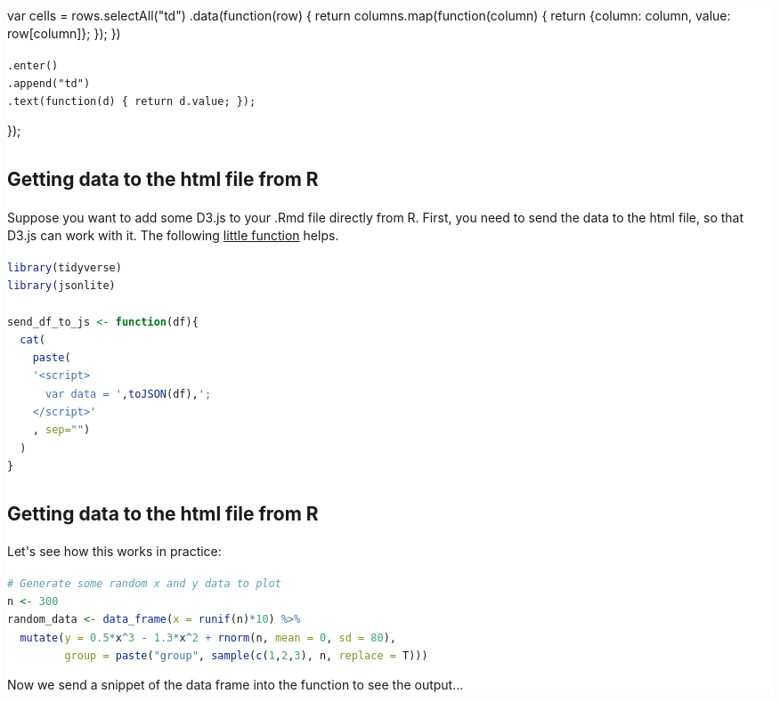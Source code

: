   var cells = rows.selectAll("td")
    .data(function(row) {
        return columns.map(function(column) {
            return {column: column, value: row[column]};
        });
    })
    
    .enter()
    .append("td")
    .text(function(d) { return d.value; });
   
 });   
    
  </script>
  
  <div id="container"></div>

## Getting data to the html file from R

Suppose you want to add some D3.js to your .Rmd file directly from R. First, you need to send the data to the html file, so that D3.js can work with it. The following [little function](http://livefreeordichotomize.com/2017/01/24/custom-javascript-visualizations-in-rmarkdown/) helps.





```r
library(tidyverse)
library(jsonlite)

send_df_to_js <- function(df){
  cat(
    paste(
    '<script>
      var data = ',toJSON(df),';
    </script>'
    , sep="")
  )
}
```

## Getting data to the html file from R

Let's see how this works in practice:


```r
# Generate some random x and y data to plot
n <- 300
random_data <- data_frame(x = runif(n)*10) %>% 
  mutate(y = 0.5*x^3 - 1.3*x^2 + rnorm(n, mean = 0, sd = 80),
         group = paste("group", sample(c(1,2,3), n, replace = T)))
```

Now we send a snippet of the data frame into the function to see the output…
